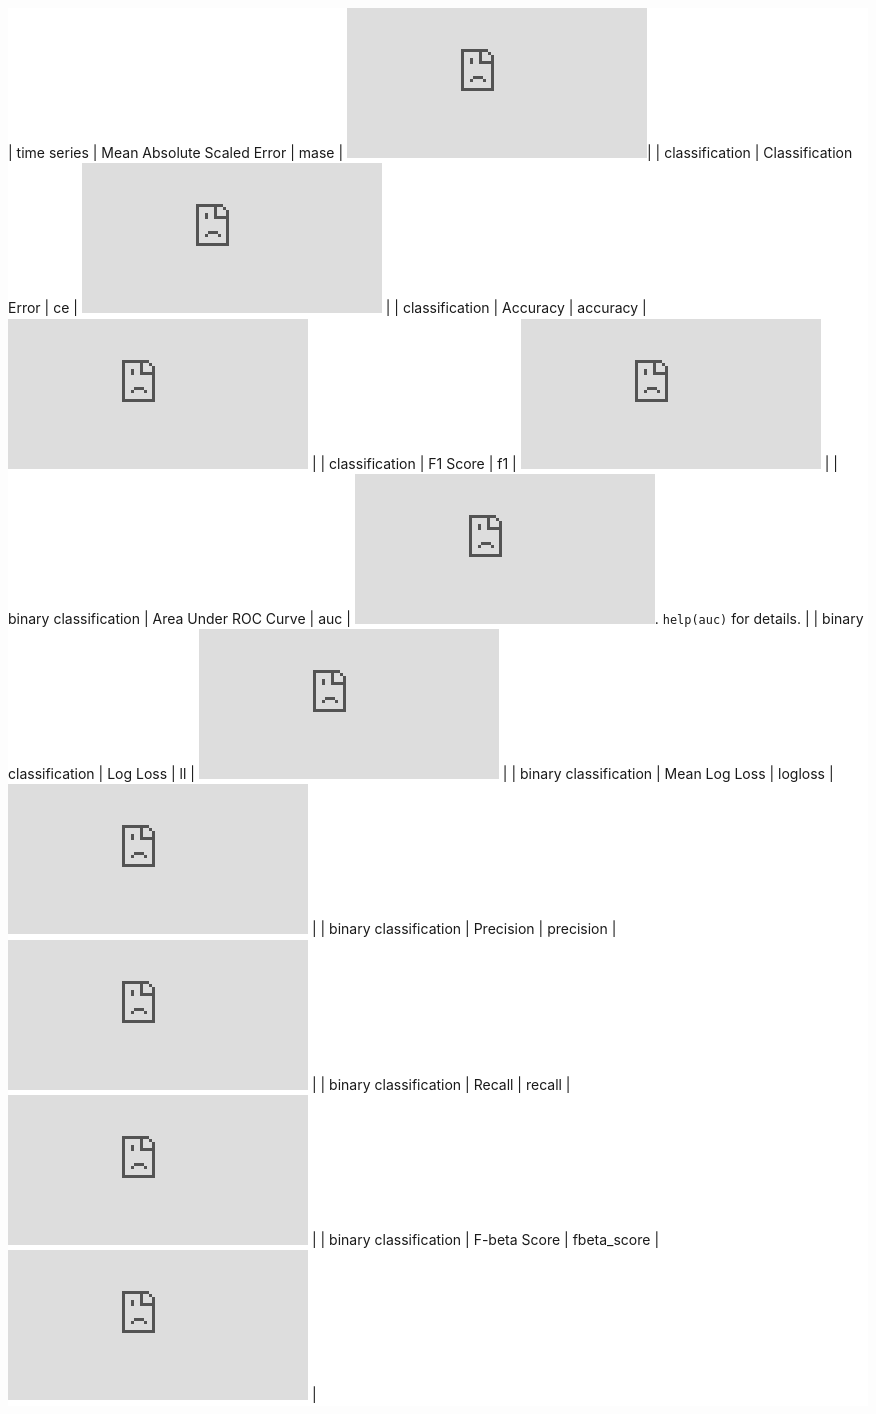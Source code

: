 | time series |  Mean Absolute Scaled Error | mase | ![equation](https://latex.codecogs.com/gif.latex?%5Cdpi%7B150%7D%20%5CBig%5B%5Csum_%7Bi%3D1%7D%5En%20%5Clvert%20x_i%20-%20y_i%20%5Crvert%5CBig%5D%20/%20%5CBig%5B%5Cfrac%7Bn%7D%7Bn%20-%20m%7D%20%5Csum_%7Bi%3D1&plus;m%7D%5En%20%5Clvert%20x_i%20-%20x_%7Bi-m%7D%20%5Crvert%20%5CBig%5D)|
| classification | Classification Error | ce | ![equation](https://latex.codecogs.com/gif.latex?%5Cdpi%7B150%7D%20%5Cfrac%7B1%7D%7Bn%7D%20%5Csum_%7Bi%3D1%7D%5En%20I%28x_i%20%5Cneq%20y_i%29) |
| classification | Accuracy | accuracy | ![equation](https://latex.codecogs.com/gif.latex?%5Cdpi%7B150%7D%20%5Cfrac%7B1%7D%7Bn%7D%20%5Csum_%7Bi%3D1%7D%5En%20I%28x_i%20%3D%20y_i%29) |
| classification | F1 Score | f1 | ![equation](https://latex.codecogs.com/gif.latex?%5Cdpi%7B150%7D%20%5Cfrac%7B2%20*%20%5Ctext%7Bprecision%7D%20*%20%5Ctext%7Brecall%7D%7D%7B%5Ctext%7Bprecision%7D%20&plus;%20%5Ctext%7Brecall%7D%7D) |
| binary classification | Area Under ROC Curve | auc | ![equation](https://latex.codecogs.com/gif.latex?%5Cdpi%7B150%7D%20%5Cint_0%5E1%20%5B1%20-%20G_1%28G%5E%7B-1%7D_0%281%20-%20v%29%29%5D%20dv). `help(auc)` for details. |
| binary classification | Log Loss | ll | ![equation](https://latex.codecogs.com/gif.latex?%5Cdpi%7B150%7D%20x_i%20*%20%5Cln%28y_i%29%20&plus;%20%281%20-%20x_i%29%20*%20%5Cln%281%20-%20y_i%29) |
| binary classification | Mean Log Loss | logloss | ![equation](https://latex.codecogs.com/gif.latex?%5Cdpi%7B150%7D%20%5Cfrac%7B1%7D%7Bn%7D%20%5Csum_%7Bi%3D1%7D%5En%20x_i%20*%20%5Cln%28y_i%29%20&plus;%20%281%20-%20x_i%29%20*%20%5Cln%281%20-%20y_i%29) |
| binary classification | Precision | precision | ![equation](https://latex.codecogs.com/gif.latex?%5Cdpi%7B150%7D%20%5Cfrac%7B1%7D%7B%5Csum%20I%28y_i%20%3D%201%29%7D%5Csum_%7Bi%3D1%7D%20%5E%7Bn%7D%20I%28y_i%20%3D%201%29x_i) |
| binary classification | Recall | recall | ![equation](https://latex.codecogs.com/gif.latex?%5Cdpi%7B150%7D%20%5Cfrac%7B1%7D%7B%5Csum%20I%28x_i%20%3D%201%29%7D%5Csum_%7Bi%3D1%7D%20%5E%7Bn%7D%20I%28x_i%20%3D%201%29y_i) |
| binary classification | F-beta Score | fbeta_score | ![equation](https://latex.codecogs.com/gif.latex?%5Cdpi%7B150%7D%20%281%20&plus;%20%5Cbeta%5E2%29%20%5Cfrac%7B%5Ctext%7Bprecision%7D%20*%20%5Ctext%7Brecall%7D%7D%7B%20%28%5Cbeta%5E2%20*%20%5Ctext%7Bprecision%7D%29%20&plus;%20%5Ctext%7Brecall%7D%7D) |
